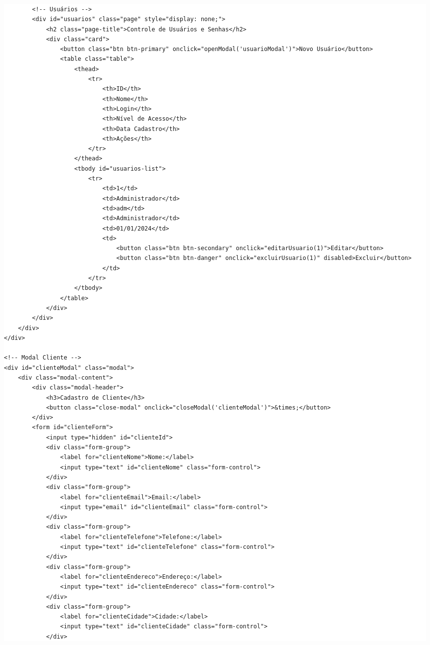             <!-- Usuários -->
            <div id="usuarios" class="page" style="display: none;">
                <h2 class="page-title">Controle de Usuários e Senhas</h2>
                <div class="card">
                    <button class="btn btn-primary" onclick="openModal('usuarioModal')">Novo Usuário</button>
                    <table class="table">
                        <thead>
                            <tr>
                                <th>ID</th>
                                <th>Nome</th>
                                <th>Login</th>
                                <th>Nível de Acesso</th>
                                <th>Data Cadastro</th>
                                <th>Ações</th>
                            </tr>
                        </thead>
                        <tbody id="usuarios-list">
                            <tr>
                                <td>1</td>
                                <td>Administrador</td>
                                <td>adm</td>
                                <td>Administrador</td>
                                <td>01/01/2024</td>
                                <td>
                                    <button class="btn btn-secondary" onclick="editarUsuario(1)">Editar</button>
                                    <button class="btn btn-danger" onclick="excluirUsuario(1)" disabled>Excluir</button>
                                </td>
                            </tr>
                        </tbody>
                    </table>
                </div>
            </div>
        </div>
    </div>

    <!-- Modal Cliente -->
    <div id="clienteModal" class="modal">
        <div class="modal-content">
            <div class="modal-header">
                <h3>Cadastro de Cliente</h3>
                <button class="close-modal" onclick="closeModal('clienteModal')">&times;</button>
            </div>
            <form id="clienteForm">
                <input type="hidden" id="clienteId">
                <div class="form-group">
                    <label for="clienteNome">Nome:</label>
                    <input type="text" id="clienteNome" class="form-control">
                </div>
                <div class="form-group">
                    <label for="clienteEmail">Email:</label>
                    <input type="email" id="clienteEmail" class="form-control">
                </div>
                <div class="form-group">
                    <label for="clienteTelefone">Telefone:</label>
                    <input type="text" id="clienteTelefone" class="form-control">
                </div>
                <div class="form-group">
                    <label for="clienteEndereco">Endereço:</label>
                    <input type="text" id="clienteEndereco" class="form-control">
                </div>
                <div class="form-group">
                    <label for="clienteCidade">Cidade:</label>
                    <input type="text" id="clienteCidade" class="form-control">
                </div>